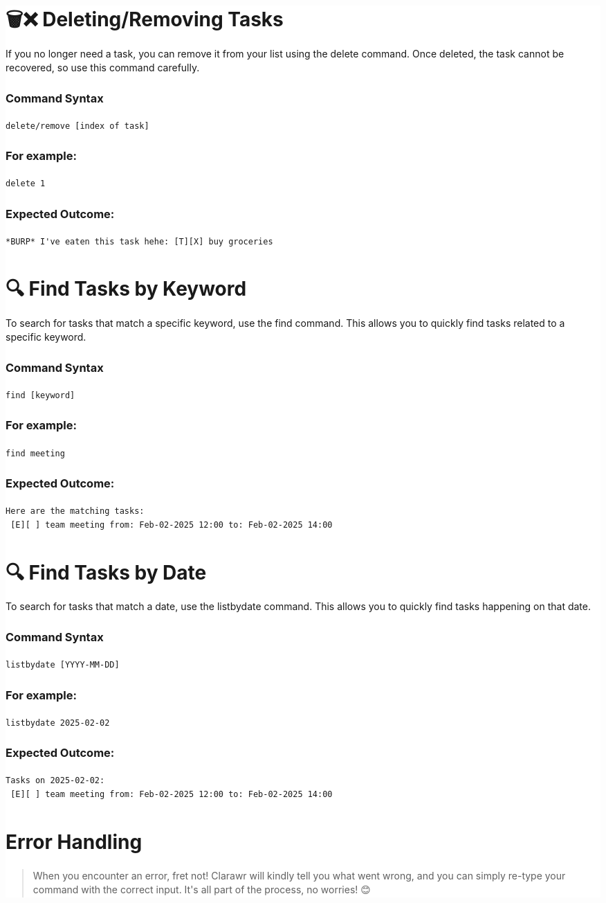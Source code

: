 # 🗑❌ Deleting/Removing Tasks
If you no longer need a task, you can remove it from your list using the delete command. 
Once deleted, the task cannot be recovered, so use this command carefully.

### Command Syntax
````
delete/remove [index of task]
````
### For example:
````
delete 1
````
### Expected Outcome:
````
*BURP* I've eaten this task hehe: [T][X] buy groceries
````
# 🔍 Find Tasks by Keyword
To search for tasks that match a specific keyword, use the find command. 
This allows you to quickly find tasks related to a specific keyword.

### Command Syntax
````
find [keyword]
````
### For example:
````
find meeting
````
### Expected Outcome:
````
Here are the matching tasks: 
 [E][ ] team meeting from: Feb-02-2025 12:00 to: Feb-02-2025 14:00
````
# 🔍 Find Tasks by Date
To search for tasks that match a date, use the listbydate command.
This allows you to quickly find tasks happening on that date.

### Command Syntax
````
listbydate [YYYY-MM-DD]
````
### For example:
````
listbydate 2025-02-02
````
### Expected Outcome:
````
Tasks on 2025-02-02: 
 [E][ ] team meeting from: Feb-02-2025 12:00 to: Feb-02-2025 14:00
````
# Error Handling
>When you encounter an error, fret not! Clarawr will kindly tell you what went wrong, 
> and you can simply re-type your command with the correct input. It's all part of the process, no worries! 😊
